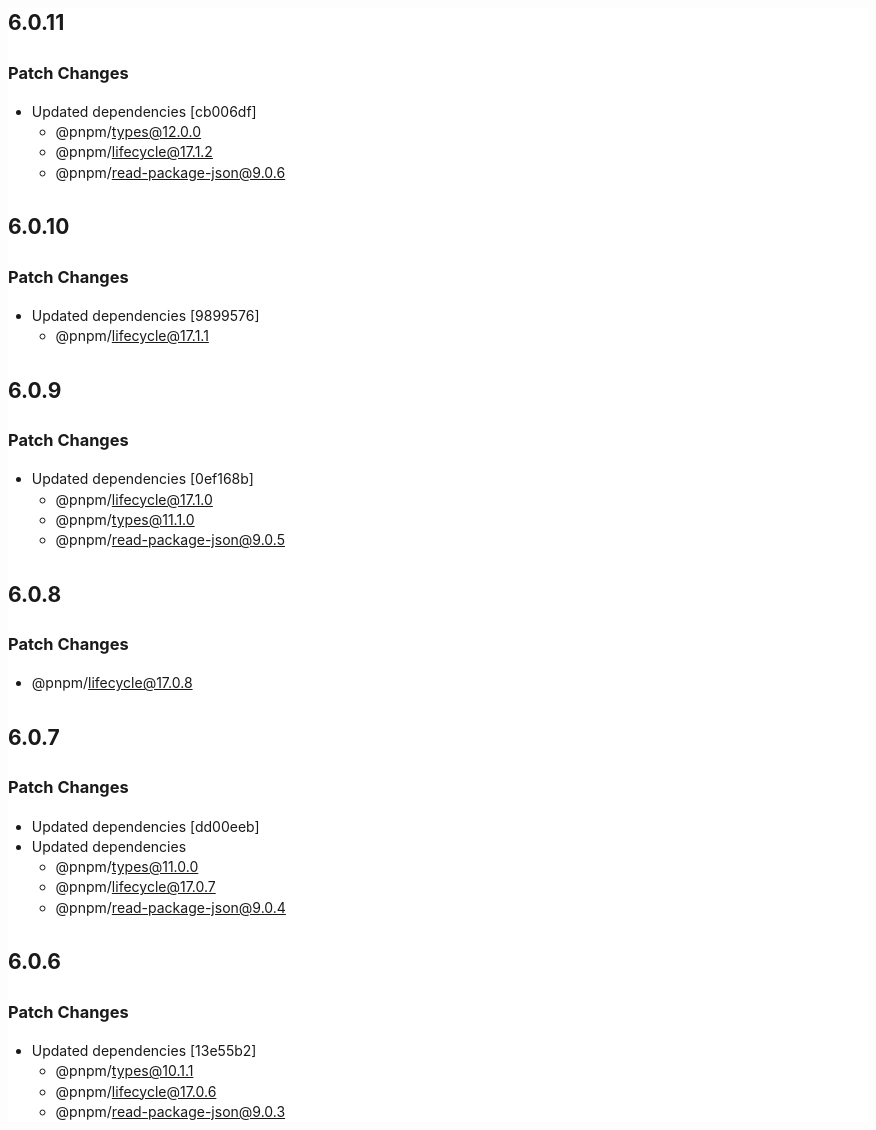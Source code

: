 ## 6.0.11

### Patch Changes

- Updated dependencies [cb006df]
  - @pnpm/types@12.0.0
  - @pnpm/lifecycle@17.1.2
  - @pnpm/read-package-json@9.0.6

## 6.0.10

### Patch Changes

- Updated dependencies [9899576]
  - @pnpm/lifecycle@17.1.1

## 6.0.9

### Patch Changes

- Updated dependencies [0ef168b]
  - @pnpm/lifecycle@17.1.0
  - @pnpm/types@11.1.0
  - @pnpm/read-package-json@9.0.5

## 6.0.8

### Patch Changes

- @pnpm/lifecycle@17.0.8

## 6.0.7

### Patch Changes

- Updated dependencies [dd00eeb]
- Updated dependencies
  - @pnpm/types@11.0.0
  - @pnpm/lifecycle@17.0.7
  - @pnpm/read-package-json@9.0.4

## 6.0.6

### Patch Changes

- Updated dependencies [13e55b2]
  - @pnpm/types@10.1.1
  - @pnpm/lifecycle@17.0.6
  - @pnpm/read-package-json@9.0.3
